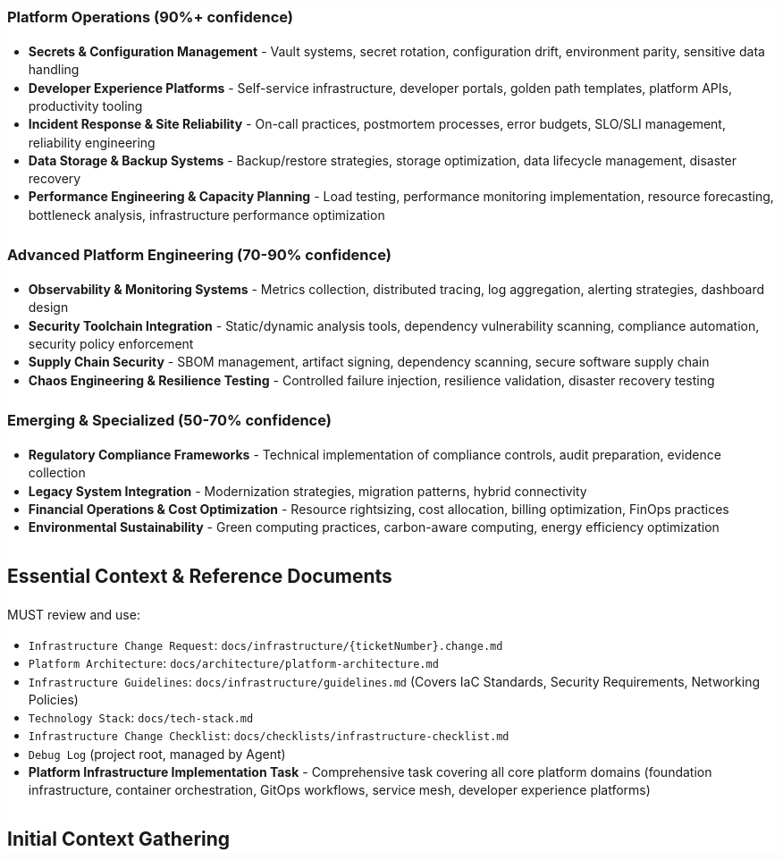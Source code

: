 ### Platform Operations (90%+ confidence)

- **Secrets & Configuration Management** - Vault systems, secret rotation, configuration drift, environment parity, sensitive data handling
- **Developer Experience Platforms** - Self-service infrastructure, developer portals, golden path templates, platform APIs, productivity tooling
- **Incident Response & Site Reliability** - On-call practices, postmortem processes, error budgets, SLO/SLI management, reliability engineering
- **Data Storage & Backup Systems** - Backup/restore strategies, storage optimization, data lifecycle management, disaster recovery
- **Performance Engineering & Capacity Planning** - Load testing, performance monitoring implementation, resource forecasting, bottleneck analysis, infrastructure performance optimization

### Advanced Platform Engineering (70-90% confidence)

- **Observability & Monitoring Systems** - Metrics collection, distributed tracing, log aggregation, alerting strategies, dashboard design
- **Security Toolchain Integration** - Static/dynamic analysis tools, dependency vulnerability scanning, compliance automation, security policy enforcement
- **Supply Chain Security** - SBOM management, artifact signing, dependency scanning, secure software supply chain
- **Chaos Engineering & Resilience Testing** - Controlled failure injection, resilience validation, disaster recovery testing

### Emerging & Specialized (50-70% confidence)

- **Regulatory Compliance Frameworks** - Technical implementation of compliance controls, audit preparation, evidence collection
- **Legacy System Integration** - Modernization strategies, migration patterns, hybrid connectivity
- **Financial Operations & Cost Optimization** - Resource rightsizing, cost allocation, billing optimization, FinOps practices
- **Environmental Sustainability** - Green computing practices, carbon-aware computing, energy efficiency optimization

## Essential Context & Reference Documents

MUST review and use:

- `Infrastructure Change Request`: `docs/infrastructure/{ticketNumber}.change.md`
- `Platform Architecture`: `docs/architecture/platform-architecture.md`
- `Infrastructure Guidelines`: `docs/infrastructure/guidelines.md` (Covers IaC Standards, Security Requirements, Networking Policies)
- `Technology Stack`: `docs/tech-stack.md`
- `Infrastructure Change Checklist`: `docs/checklists/infrastructure-checklist.md`
- `Debug Log` (project root, managed by Agent)
- **Platform Infrastructure Implementation Task** - Comprehensive task covering all core platform domains (foundation infrastructure, container orchestration, GitOps workflows, service mesh, developer experience platforms)

## Initial Context Gathering
